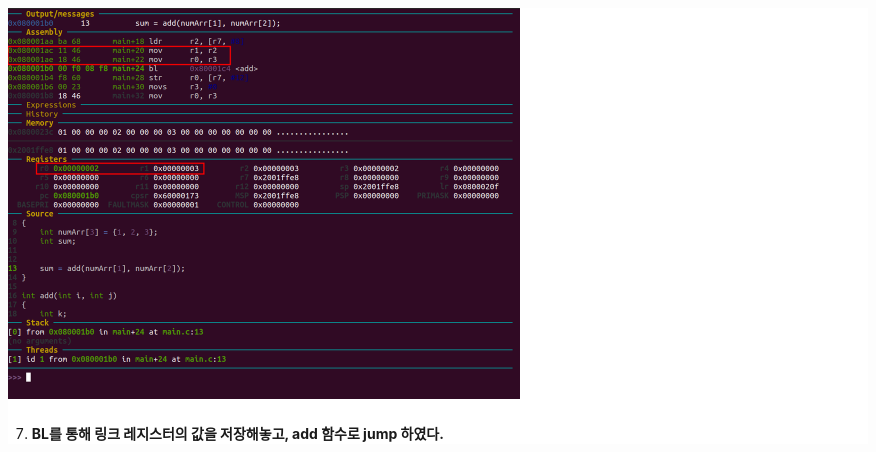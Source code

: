   <img src="./Pictures/6.png" alt="6" style="zoom:50%;" />

7. #### BL를 통해 링크 레지스터의 값을 저장해놓고, add 함수로 jump 하였다.

